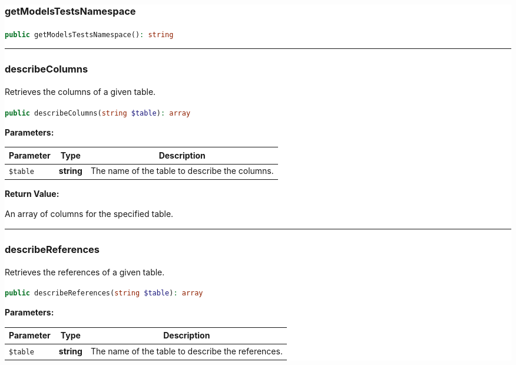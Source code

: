 ### getModelsTestsNamespace



```php
public getModelsTestsNamespace(): string
```












***

### describeColumns

Retrieves the columns of a given table.

```php
public describeColumns(string $table): array
```








**Parameters:**

| Parameter | Type | Description |
|-----------|------|-------------|
| `$table` | **string** | The name of the table to describe the columns. |


**Return Value:**

An array of columns for the specified table.




***

### describeReferences

Retrieves the references of a given table.

```php
public describeReferences(string $table): array
```








**Parameters:**

| Parameter | Type | Description |
|-----------|------|-------------|
| `$table` | **string** | The name of the table to describe the references. |
